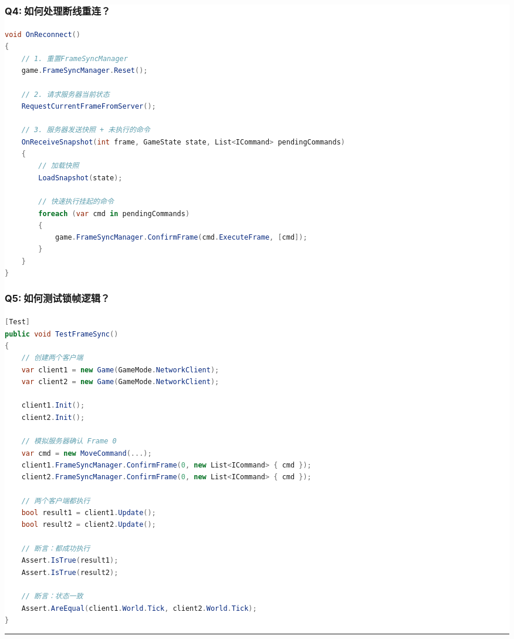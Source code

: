 ### Q4: 如何处理断线重连？

```csharp
void OnReconnect()
{
    // 1. 重置FrameSyncManager
    game.FrameSyncManager.Reset();
    
    // 2. 请求服务器当前状态
    RequestCurrentFrameFromServer();
    
    // 3. 服务器发送快照 + 未执行的命令
    OnReceiveSnapshot(int frame, GameState state, List<ICommand> pendingCommands)
    {
        // 加载快照
        LoadSnapshot(state);
        
        // 快速执行挂起的命令
        foreach (var cmd in pendingCommands)
        {
            game.FrameSyncManager.ConfirmFrame(cmd.ExecuteFrame, [cmd]);
        }
    }
}
```

### Q5: 如何测试锁帧逻辑？

```csharp
[Test]
public void TestFrameSync()
{
    // 创建两个客户端
    var client1 = new Game(GameMode.NetworkClient);
    var client2 = new Game(GameMode.NetworkClient);
    
    client1.Init();
    client2.Init();
    
    // 模拟服务器确认 Frame 0
    var cmd = new MoveCommand(...);
    client1.FrameSyncManager.ConfirmFrame(0, new List<ICommand> { cmd });
    client2.FrameSyncManager.ConfirmFrame(0, new List<ICommand> { cmd });
    
    // 两个客户端都执行
    bool result1 = client1.Update();
    bool result2 = client2.Update();
    
    // 断言：都成功执行
    Assert.IsTrue(result1);
    Assert.IsTrue(result2);
    
    // 断言：状态一致
    Assert.AreEqual(client1.World.Tick, client2.World.Tick);
}
```

---